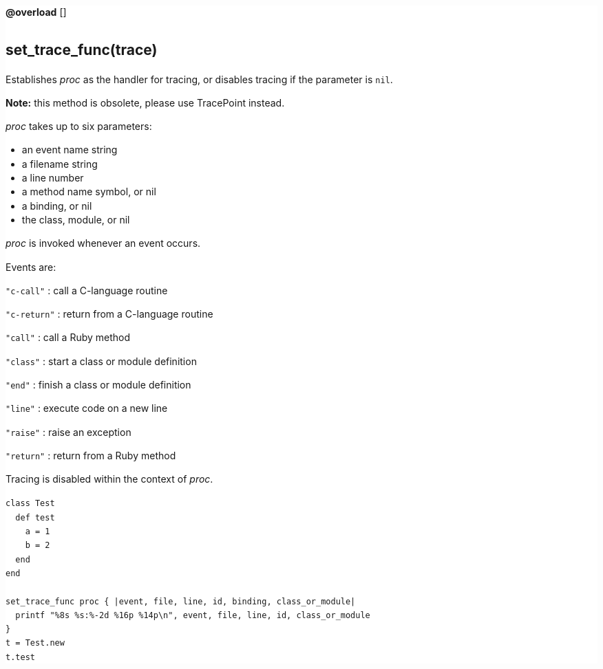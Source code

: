 **@overload** [] 

## set_trace_func(trace) [](#method-i-set_trace_func)
Establishes *proc* as the handler for tracing, or disables tracing if the
parameter is `nil`.

**Note:** this method is obsolete, please use TracePoint instead.

*proc* takes up to six parameters:

*   an event name string
*   a filename string
*   a line number
*   a method name symbol, or nil
*   a binding, or nil
*   the class, module, or nil

*proc* is invoked whenever an event occurs.

Events are:

`"c-call"`
:   call a C-language routine

`"c-return"`
:   return from a C-language routine

`"call"`
:   call a Ruby method

`"class"`
:   start a class or module definition

`"end"`
:   finish a class or module definition

`"line"`
:   execute code on a new line

`"raise"`
:   raise an exception

`"return"`
:   return from a Ruby method


Tracing is disabled within the context of *proc*.

    class Test
      def test
        a = 1
        b = 2
      end
    end

    set_trace_func proc { |event, file, line, id, binding, class_or_module|
      printf "%8s %s:%-2d %16p %14p\n", event, file, line, id, class_or_module
    }
    t = Test.new
    t.test
